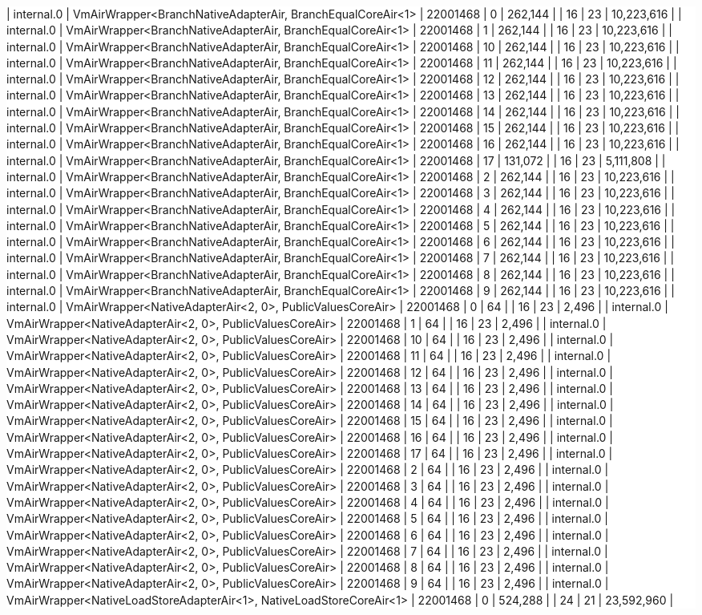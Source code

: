 | internal.0 | VmAirWrapper<BranchNativeAdapterAir, BranchEqualCoreAir<1> | 22001468 | 0 | 262,144 |  | 16 | 23 | 10,223,616 | 
| internal.0 | VmAirWrapper<BranchNativeAdapterAir, BranchEqualCoreAir<1> | 22001468 | 1 | 262,144 |  | 16 | 23 | 10,223,616 | 
| internal.0 | VmAirWrapper<BranchNativeAdapterAir, BranchEqualCoreAir<1> | 22001468 | 10 | 262,144 |  | 16 | 23 | 10,223,616 | 
| internal.0 | VmAirWrapper<BranchNativeAdapterAir, BranchEqualCoreAir<1> | 22001468 | 11 | 262,144 |  | 16 | 23 | 10,223,616 | 
| internal.0 | VmAirWrapper<BranchNativeAdapterAir, BranchEqualCoreAir<1> | 22001468 | 12 | 262,144 |  | 16 | 23 | 10,223,616 | 
| internal.0 | VmAirWrapper<BranchNativeAdapterAir, BranchEqualCoreAir<1> | 22001468 | 13 | 262,144 |  | 16 | 23 | 10,223,616 | 
| internal.0 | VmAirWrapper<BranchNativeAdapterAir, BranchEqualCoreAir<1> | 22001468 | 14 | 262,144 |  | 16 | 23 | 10,223,616 | 
| internal.0 | VmAirWrapper<BranchNativeAdapterAir, BranchEqualCoreAir<1> | 22001468 | 15 | 262,144 |  | 16 | 23 | 10,223,616 | 
| internal.0 | VmAirWrapper<BranchNativeAdapterAir, BranchEqualCoreAir<1> | 22001468 | 16 | 262,144 |  | 16 | 23 | 10,223,616 | 
| internal.0 | VmAirWrapper<BranchNativeAdapterAir, BranchEqualCoreAir<1> | 22001468 | 17 | 131,072 |  | 16 | 23 | 5,111,808 | 
| internal.0 | VmAirWrapper<BranchNativeAdapterAir, BranchEqualCoreAir<1> | 22001468 | 2 | 262,144 |  | 16 | 23 | 10,223,616 | 
| internal.0 | VmAirWrapper<BranchNativeAdapterAir, BranchEqualCoreAir<1> | 22001468 | 3 | 262,144 |  | 16 | 23 | 10,223,616 | 
| internal.0 | VmAirWrapper<BranchNativeAdapterAir, BranchEqualCoreAir<1> | 22001468 | 4 | 262,144 |  | 16 | 23 | 10,223,616 | 
| internal.0 | VmAirWrapper<BranchNativeAdapterAir, BranchEqualCoreAir<1> | 22001468 | 5 | 262,144 |  | 16 | 23 | 10,223,616 | 
| internal.0 | VmAirWrapper<BranchNativeAdapterAir, BranchEqualCoreAir<1> | 22001468 | 6 | 262,144 |  | 16 | 23 | 10,223,616 | 
| internal.0 | VmAirWrapper<BranchNativeAdapterAir, BranchEqualCoreAir<1> | 22001468 | 7 | 262,144 |  | 16 | 23 | 10,223,616 | 
| internal.0 | VmAirWrapper<BranchNativeAdapterAir, BranchEqualCoreAir<1> | 22001468 | 8 | 262,144 |  | 16 | 23 | 10,223,616 | 
| internal.0 | VmAirWrapper<BranchNativeAdapterAir, BranchEqualCoreAir<1> | 22001468 | 9 | 262,144 |  | 16 | 23 | 10,223,616 | 
| internal.0 | VmAirWrapper<NativeAdapterAir<2, 0>, PublicValuesCoreAir> | 22001468 | 0 | 64 |  | 16 | 23 | 2,496 | 
| internal.0 | VmAirWrapper<NativeAdapterAir<2, 0>, PublicValuesCoreAir> | 22001468 | 1 | 64 |  | 16 | 23 | 2,496 | 
| internal.0 | VmAirWrapper<NativeAdapterAir<2, 0>, PublicValuesCoreAir> | 22001468 | 10 | 64 |  | 16 | 23 | 2,496 | 
| internal.0 | VmAirWrapper<NativeAdapterAir<2, 0>, PublicValuesCoreAir> | 22001468 | 11 | 64 |  | 16 | 23 | 2,496 | 
| internal.0 | VmAirWrapper<NativeAdapterAir<2, 0>, PublicValuesCoreAir> | 22001468 | 12 | 64 |  | 16 | 23 | 2,496 | 
| internal.0 | VmAirWrapper<NativeAdapterAir<2, 0>, PublicValuesCoreAir> | 22001468 | 13 | 64 |  | 16 | 23 | 2,496 | 
| internal.0 | VmAirWrapper<NativeAdapterAir<2, 0>, PublicValuesCoreAir> | 22001468 | 14 | 64 |  | 16 | 23 | 2,496 | 
| internal.0 | VmAirWrapper<NativeAdapterAir<2, 0>, PublicValuesCoreAir> | 22001468 | 15 | 64 |  | 16 | 23 | 2,496 | 
| internal.0 | VmAirWrapper<NativeAdapterAir<2, 0>, PublicValuesCoreAir> | 22001468 | 16 | 64 |  | 16 | 23 | 2,496 | 
| internal.0 | VmAirWrapper<NativeAdapterAir<2, 0>, PublicValuesCoreAir> | 22001468 | 17 | 64 |  | 16 | 23 | 2,496 | 
| internal.0 | VmAirWrapper<NativeAdapterAir<2, 0>, PublicValuesCoreAir> | 22001468 | 2 | 64 |  | 16 | 23 | 2,496 | 
| internal.0 | VmAirWrapper<NativeAdapterAir<2, 0>, PublicValuesCoreAir> | 22001468 | 3 | 64 |  | 16 | 23 | 2,496 | 
| internal.0 | VmAirWrapper<NativeAdapterAir<2, 0>, PublicValuesCoreAir> | 22001468 | 4 | 64 |  | 16 | 23 | 2,496 | 
| internal.0 | VmAirWrapper<NativeAdapterAir<2, 0>, PublicValuesCoreAir> | 22001468 | 5 | 64 |  | 16 | 23 | 2,496 | 
| internal.0 | VmAirWrapper<NativeAdapterAir<2, 0>, PublicValuesCoreAir> | 22001468 | 6 | 64 |  | 16 | 23 | 2,496 | 
| internal.0 | VmAirWrapper<NativeAdapterAir<2, 0>, PublicValuesCoreAir> | 22001468 | 7 | 64 |  | 16 | 23 | 2,496 | 
| internal.0 | VmAirWrapper<NativeAdapterAir<2, 0>, PublicValuesCoreAir> | 22001468 | 8 | 64 |  | 16 | 23 | 2,496 | 
| internal.0 | VmAirWrapper<NativeAdapterAir<2, 0>, PublicValuesCoreAir> | 22001468 | 9 | 64 |  | 16 | 23 | 2,496 | 
| internal.0 | VmAirWrapper<NativeLoadStoreAdapterAir<1>, NativeLoadStoreCoreAir<1> | 22001468 | 0 | 524,288 |  | 24 | 21 | 23,592,960 | 